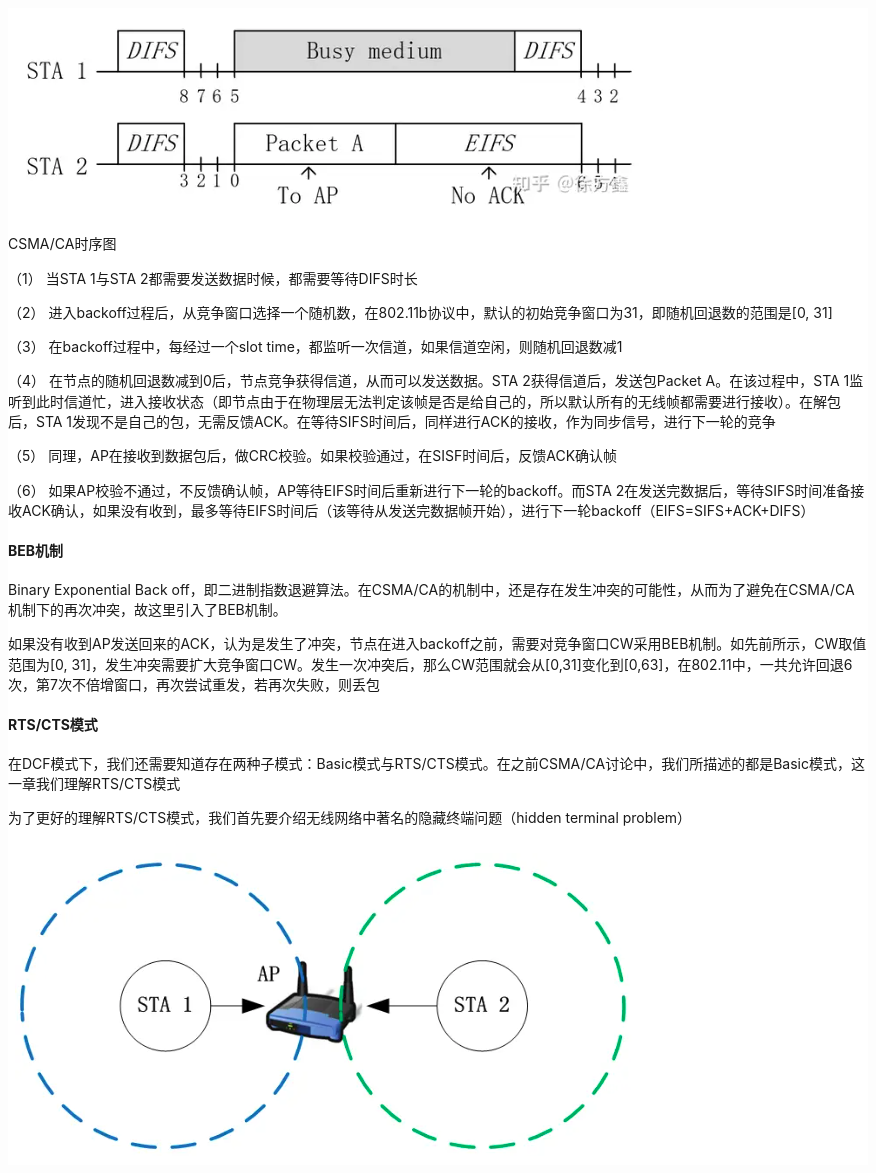 ![image-20240831144255503](./assets/image-20240831144255503.png)

CSMA/CA时序图

（1）  当STA 1与STA 2都需要发送数据时候，都需要等待DIFS时长

（2）  进入backoff过程后，从竞争窗口选择一个随机数，在802.11b协议中，默认的初始竞争窗口为31，即随机回退数的范围是[0, 31]

（3）  在backoff过程中，每经过一个slot time，都监听一次信道，如果信道空闲，则随机回退数减1

（4）  在节点的随机回退数减到0后，节点竞争获得信道，从而可以发送数据。STA 2获得信道后，发送包Packet A。在该过程中，STA 1监听到此时信道忙，进入接收状态（即节点由于在物理层无法判定该帧是否是给自己的，所以默认所有的无线帧都需要进行接收）。在解包后，STA 1发现不是自己的包，无需反馈ACK。在等待SIFS时间后，同样进行ACK的接收，作为同步信号，进行下一轮的竞争

（5）  同理，AP在接收到数据包后，做CRC校验。如果校验通过，在SISF时间后，反馈ACK确认帧

（6）  如果AP校验不通过，不反馈确认帧，AP等待EIFS时间后重新进行下一轮的backoff。而STA 2在发送完数据后，等待SIFS时间准备接收ACK确认，如果没有收到，最多等待EIFS时间后（该等待从发送完数据帧开始），进行下一轮backoff（EIFS=SIFS+ACK+DIFS）

#### BEB机制

Binary Exponential Back off，即二进制指数退避算法。在CSMA/CA的机制中，还是存在发生冲突的可能性，从而为了避免在CSMA/CA机制下的再次冲突，故这里引入了BEB机制。

如果没有收到AP发送回来的ACK，认为是发生了冲突，节点在进入backoff之前，需要对竞争窗口CW采用BEB机制。如先前所示，CW取值范围为[0, 31]，发生冲突需要扩大竞争窗口CW。发生一次冲突后，那么CW范围就会从[0,31]变化到[0,63]，在802.11中，一共允许回退6次，第7次不倍增窗口，再次尝试重发，若再次失败，则丢包

#### RTS/CTS模式

在DCF模式下，我们还需要知道存在两种子模式：Basic模式与RTS/CTS模式。在之前CSMA/CA讨论中，我们所描述的都是Basic模式，这一章我们理解RTS/CTS模式

为了更好的理解RTS/CTS模式，我们首先要介绍无线网络中著名的隐藏终端问题（hidden terminal problem）

![image-20240831114337940](./assets/image-20240831114337940.png)
